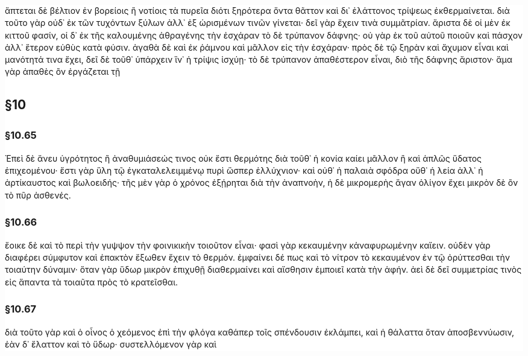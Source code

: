 <p>ἅπτεται δὲ βέλτιον ἐν βορείοις ἢ νοτίοις τὰ πυρεῖα διότι ξηρότερα ὄντα θᾶττον καὶ
              δι᾽ ἐλάττονος τρίψεως ἐκθερμαίνεται. διὰ τοῦτο γὰρ οὐδ᾽ ἐκ τῶν τυχόντων ξύλων ἀλλ᾽ ἐξ
              ὡρισμένων τινῶν γίνεται· δεῖ γὰρ ἔχειν τινὰ συμμᾶτρίαν. ἄριστα δὲ οἱ μὲν ἐκ κιττοῦ
              φασίν, οἱ δ᾽ ἐκ τῆς καλουμένης ἀθραγένης τὴν ἐσχάραν τὸ δὲ τρύπανον δάφνης· οὐ γὰρ ἐκ
              τοῦ αὐτοῦ ποιοῦν καὶ πάσχον ἀλλ᾽ ἕτερον εὐθὺς κατὰ φύσιν. ἀγαθὰ δὲ καὶ ἐκ ῥάμνου καὶ
              μᾶλλον εἰς τὴν ἐσχάραν· πρὸς δὲ τῷ ξηρὰν καὶ ἄχυμον εἶναι καὶ μανότητά τινα ἔχει, δεῖ
              δὲ τοῦθ᾽ ὑπάρχειν ἵν᾽ ἡ τρίψις ἰσχύῃ· τὸ δὲ τρύπανον ἀπαθέστερον εἶναι, διὸ τῆς δάφνης
              ἄριστον· ἅμα γὰρ ἀπαθὲς ὂν ἐργάζεται τῇ </p>  

## §10  

### §10.65  

<p rend="indent">Ἐπεὶ δὲ ἄνευ ὑγρότητος ἢ ἀναθυμιάσεώς τινος οὐκ ἔστι θερμότης διὰ τοῦθ᾽ ἡ
              κονία καίει μᾶλλον ἢ καὶ ἁπλῶς ὕδατος ἐπιχεομένου· ἔστι γὰρ ὕλη τῷ ἐγκαταλελειμμένῳ
              πυρὶ ὥσπερ ἐλλύχνιον· καὶ οὐθ᾽ ἡ παλαιὰ σφόδρα οὔθ᾽ ἡ λεία ἀλλ᾽ ἡ ἀρτίκαυστος καὶ <pb
                facs="hvdPERIOD32044038411104_0108"/>βωλοειδής· τῆς μὲν γὰρ ὁ χρόνος ἐξῄρηται διὰ
              τὴν ἀναπνοὴν, ἡ δὲ μικρομερὴς ἄγαν ὀλίγον ἔχει μικρὸν δὲ ὂν τὸ πῦρ ἀσθενές. </p>  

### §10.66  

<p>ἔοικε δὲ καὶ τὸ περὶ τὴν γuψψον τὴν φοινικικὴν τοιοῦτον εἶναι· φασὶ γὰρ κεκαυμένην
              κἀναφυρωμένην καἴειν. οὐδὲν γὰρ διαφέρει σύμφυτον καὶ ἐπακτὸν ἔξωθεν ἔχειν τὸ θερμόν.
              ἐμφαίνει δέ πως καὶ τὸ νίτρον τὸ κεκαυμένον ἐν τῷ ὀρύττεσθαι τὴν τοιαύτην δύναμιν·
              ὅταν γὰρ ὕδωρ μικρὸν ἐπιχυθῇ διαθερμαίνει καὶ αἴσθησιν ἐμποιεῖ κατὰ τὴν ἁφήν. ἀεὶ δὲ
              δεῖ συμμετρίας τινὸς εἰς ἅπαντα τὰ τοιαῦτα πρὸς τὸ κρατεῖσθαι. </p>  

### §10.67  

<p>διὰ τοῦτο γὰρ καὶ ὁ οἶνος ὁ χεόμενος ἐπὶ τὴν φλόγα καθάπερ τοῖς σπένδουσιν ἐκλάμπει,
              καὶ ἡ θάλαττα ὅταν ἀποσβεννύωσιν, ἐὰν δ᾽ ἔλαττον καὶ τὸ ὕδωρ· συστελλόμενον γὰρ καὶ
